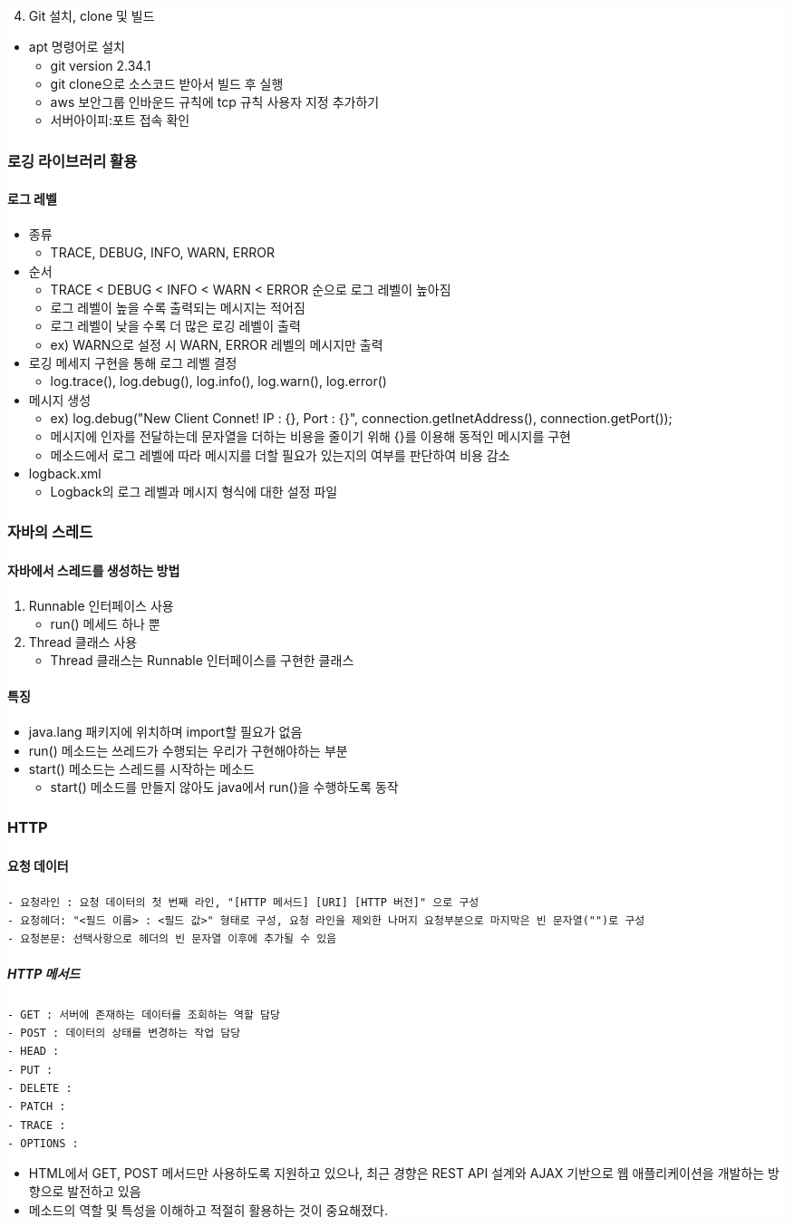 4. Git 설치, clone 및 빌드
- apt 명령어로 설치
  - git version 2.34.1
  - git clone으로 소스코드 받아서 빌드 후 실행
  - aws 보안그룹 인바운드 규칙에 tcp 규칙 사용자 지정 추가하기
  - 서버아이피:포트 접속 확인

### 로깅 라이브러리 활용
#### 로그 레벨
- 종류
    - TRACE, DEBUG, INFO, WARN, ERROR
- 순서
    - TRACE < DEBUG < INFO < WARN < ERROR 순으로 로그 레벨이 높아짐
    - 로그 레벨이 높을 수록 출력되는 메시지는 적어짐
    - 로그 레벨이 낮을 수록 더 많은 로깅 레벨이 출력
    - ex) WARN으로 설정 시 WARN, ERROR 레벨의 메시지만 출력
- 로깅 메세지 구현을 통해 로그 레벨 결정
    - log.trace(), log.debug(), log.info(), log.warn(), log.error()
- 메시지 생성
    - ex) log.debug("New Client Connet! IP : {}, Port : {}", connection.getInetAddress(), connection.getPort());
    - 메시지에 인자를 전달하는데 문자열을 더하는 비용을 줄이기 위해 {}를 이용해 동적인 메시지를 구현
    - 메소드에서 로그 레벨에 따라 메시지를 더할 필요가 있는지의 여부를 판단하여 비용 감소
- logback.xml
    - Logback의 로그 레벨과 메시지 형식에 대한 설정 파일

### 자바의 스레드
#### 자바에서 스레드를 생성하는 방법
1. Runnable 인터페이스 사용
    - run() 메세드 하나 뿐
2. Thread 클래스 사용
    - Thread 클래스는 Runnable 인터페이스를 구현한 클래스
#### 특징
- java.lang 패키지에 위치하며 import할 필요가 없음
- run() 메소드는 쓰레드가 수행되는 우리가 구현해야하는 부분
- start() 메소드는 스레드를 시작하는 메소드
    - start() 메소드를 만들지 않아도 java에서 run()을 수행하도록 동작

### HTTP
#### 요청 데이터
    - 요청라인 : 요청 데이터의 첫 번째 라인, "[HTTP 메서드] [URI] [HTTP 버전]" 으로 구성
    - 요청헤더: "<필드 이름> : <필드 값>" 형태로 구성, 요청 라인을 제외한 나머지 요청부분으로 마지막은 빈 문자열("")로 구성
    - 요청본문: 선택사항으로 헤더의 빈 문자열 이후에 추가될 수 있음
##### HTTP 메서드
    - GET : 서버에 존재하는 데이터를 조회하는 역할 담당
    - POST : 데이터의 상태를 변경하는 작업 담당
    - HEAD :
    - PUT :
    - DELETE :
    - PATCH :
    - TRACE :
    - OPTIONS :
- HTML에서 GET, POST 메서드만 사용하도록 지원하고 있으나, 최근 경향은 REST API 설계와 AJAX 기반으로 웹 애플리케이션을 개발하는 방향으로 발전하고 있음
- 메소드의 역할 및 특성을 이해하고 적절히 활용하는 것이 중요해졌다.
